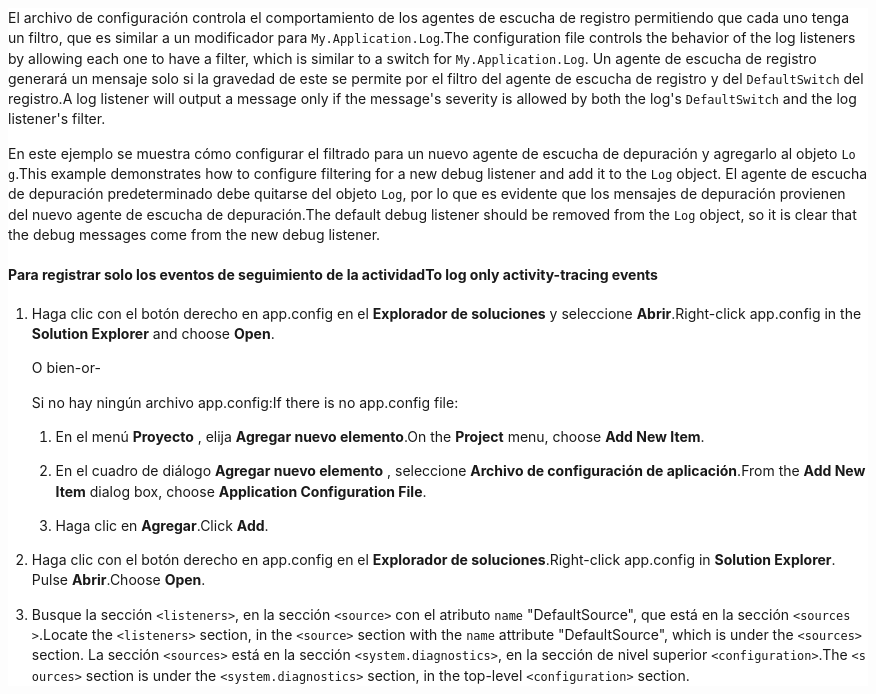 <span data-ttu-id="1696d-162">El archivo de configuración controla el comportamiento de los agentes de escucha de registro permitiendo que cada uno tenga un filtro, que es similar a un modificador para `My.Application.Log`.</span><span class="sxs-lookup"><span data-stu-id="1696d-162">The configuration file controls the behavior of the log listeners by allowing each one to have a filter, which is similar to a switch for `My.Application.Log`.</span></span> <span data-ttu-id="1696d-163">Un agente de escucha de registro generará un mensaje solo si la gravedad de este se permite por el filtro del agente de escucha de registro y del `DefaultSwitch` del registro.</span><span class="sxs-lookup"><span data-stu-id="1696d-163">A log listener will output a message only if the message's severity is allowed by both the log's `DefaultSwitch` and the log listener's filter.</span></span>

<span data-ttu-id="1696d-164">En este ejemplo se muestra cómo configurar el filtrado para un nuevo agente de escucha de depuración y agregarlo al objeto `Log`.</span><span class="sxs-lookup"><span data-stu-id="1696d-164">This example demonstrates how to configure filtering for a new debug listener and add it to the `Log` object.</span></span> <span data-ttu-id="1696d-165">El agente de escucha de depuración predeterminado debe quitarse del objeto `Log`, por lo que es evidente que los mensajes de depuración provienen del nuevo agente de escucha de depuración.</span><span class="sxs-lookup"><span data-stu-id="1696d-165">The default debug listener should be removed from the `Log` object, so it is clear that the debug messages come from the new debug listener.</span></span>

#### <a name="to-log-only-activity-tracing-events"></a><span data-ttu-id="1696d-166">Para registrar solo los eventos de seguimiento de la actividad</span><span class="sxs-lookup"><span data-stu-id="1696d-166">To log only activity-tracing events</span></span>

1. <span data-ttu-id="1696d-167">Haga clic con el botón derecho en app.config en el **Explorador de soluciones** y seleccione **Abrir**.</span><span class="sxs-lookup"><span data-stu-id="1696d-167">Right-click app.config in the **Solution Explorer** and choose **Open**.</span></span>

     <span data-ttu-id="1696d-168">O bien</span><span class="sxs-lookup"><span data-stu-id="1696d-168">\-or-</span></span>

     <span data-ttu-id="1696d-169">Si no hay ningún archivo app.config:</span><span class="sxs-lookup"><span data-stu-id="1696d-169">If there is no app.config file:</span></span>

    1. <span data-ttu-id="1696d-170">En el menú **Proyecto** , elija **Agregar nuevo elemento**.</span><span class="sxs-lookup"><span data-stu-id="1696d-170">On the **Project** menu, choose **Add New Item**.</span></span>

    2. <span data-ttu-id="1696d-171">En el cuadro de diálogo **Agregar nuevo elemento** , seleccione **Archivo de configuración de aplicación**.</span><span class="sxs-lookup"><span data-stu-id="1696d-171">From the **Add New Item** dialog box, choose **Application Configuration File**.</span></span>

    3. <span data-ttu-id="1696d-172">Haga clic en **Agregar**.</span><span class="sxs-lookup"><span data-stu-id="1696d-172">Click **Add**.</span></span>

2. <span data-ttu-id="1696d-173">Haga clic con el botón derecho en app.config en el **Explorador de soluciones**.</span><span class="sxs-lookup"><span data-stu-id="1696d-173">Right-click app.config in **Solution Explorer**.</span></span> <span data-ttu-id="1696d-174">Pulse **Abrir**.</span><span class="sxs-lookup"><span data-stu-id="1696d-174">Choose **Open**.</span></span>

3. <span data-ttu-id="1696d-175">Busque la sección `<listeners>`, en la sección `<source>` con el atributo `name` "DefaultSource", que está en la sección `<sources>`.</span><span class="sxs-lookup"><span data-stu-id="1696d-175">Locate the `<listeners>` section, in the `<source>` section with the `name` attribute "DefaultSource", which is under the `<sources>` section.</span></span> <span data-ttu-id="1696d-176">La sección `<sources>` está en la sección `<system.diagnostics>`, en la sección de nivel superior `<configuration>`.</span><span class="sxs-lookup"><span data-stu-id="1696d-176">The `<sources>` section is under the `<system.diagnostics>` section, in the top-level `<configuration>` section.</span></span>
